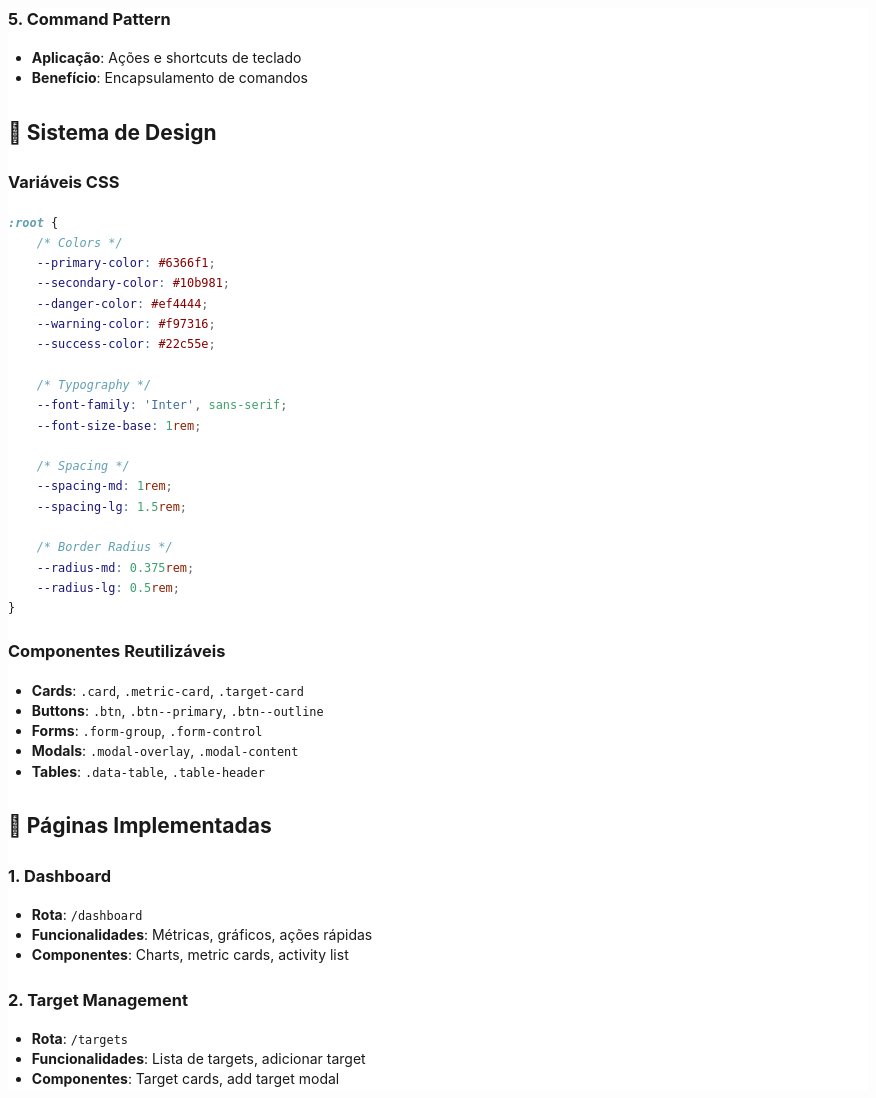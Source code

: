### 5. Command Pattern
- **Aplicação**: Ações e shortcuts de teclado
- **Benefício**: Encapsulamento de comandos

## 🎨 Sistema de Design

### Variáveis CSS
```css
:root {
    /* Colors */
    --primary-color: #6366f1;
    --secondary-color: #10b981;
    --danger-color: #ef4444;
    --warning-color: #f97316;
    --success-color: #22c55e;
    
    /* Typography */
    --font-family: 'Inter', sans-serif;
    --font-size-base: 1rem;
    
    /* Spacing */
    --spacing-md: 1rem;
    --spacing-lg: 1.5rem;
    
    /* Border Radius */
    --radius-md: 0.375rem;
    --radius-lg: 0.5rem;
}
```

### Componentes Reutilizáveis
- **Cards**: `.card`, `.metric-card`, `.target-card`
- **Buttons**: `.btn`, `.btn--primary`, `.btn--outline`
- **Forms**: `.form-group`, `.form-control`
- **Modals**: `.modal-overlay`, `.modal-content`
- **Tables**: `.data-table`, `.table-header`

## 📱 Páginas Implementadas

### 1. Dashboard
- **Rota**: `/dashboard`
- **Funcionalidades**: Métricas, gráficos, ações rápidas
- **Componentes**: Charts, metric cards, activity list

### 2. Target Management
- **Rota**: `/targets`
- **Funcionalidades**: Lista de targets, adicionar target
- **Componentes**: Target cards, add target modal
